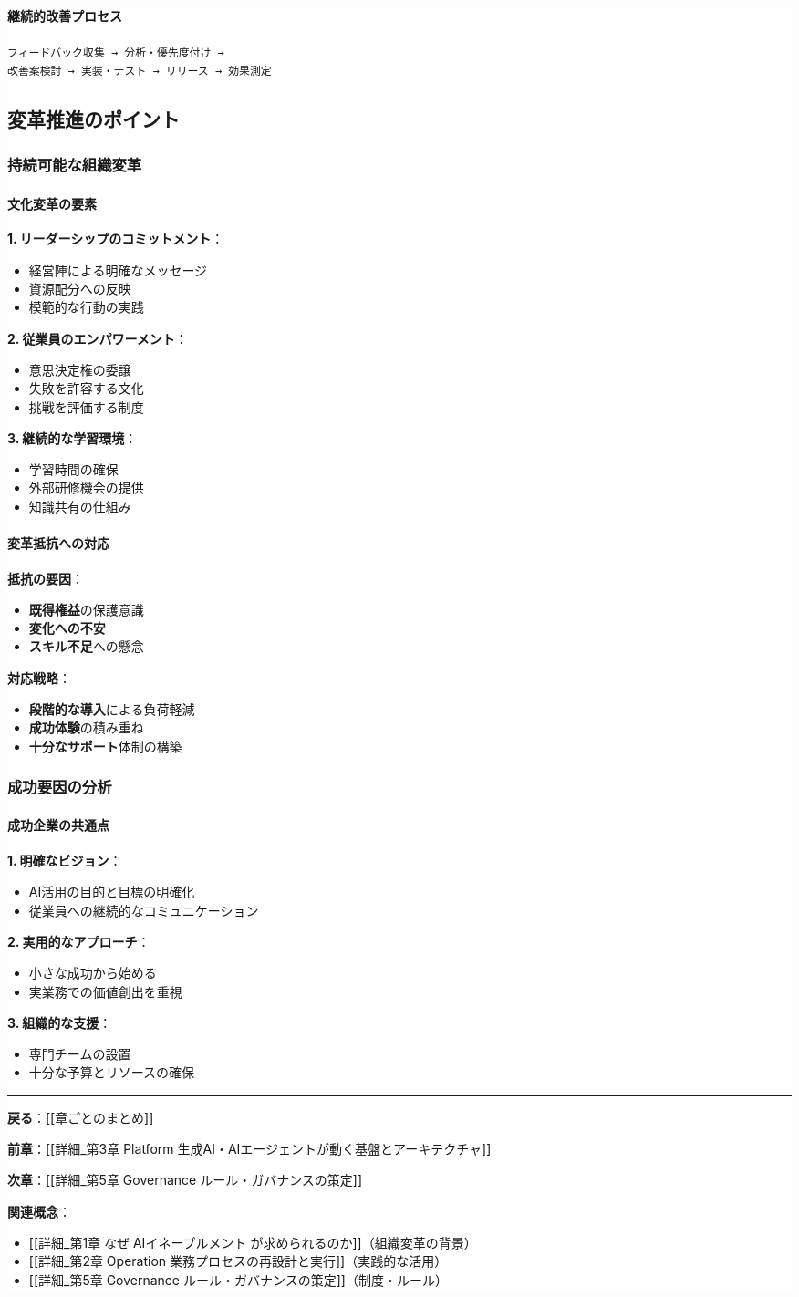 #### 継続的改善プロセス

```
フィードバック収集 → 分析・優先度付け → 
改善案検討 → 実装・テスト → リリース → 効果測定
```

## 変革推進のポイント

### 持続可能な組織変革

#### 文化変革の要素

**1. リーダーシップのコミットメント**：
- 経営陣による明確なメッセージ
- 資源配分への反映
- 模範的な行動の実践

**2. 従業員のエンパワーメント**：
- 意思決定権の委譲
- 失敗を許容する文化
- 挑戦を評価する制度

**3. 継続的な学習環境**：
- 学習時間の確保
- 外部研修機会の提供
- 知識共有の仕組み

#### 変革抵抗への対応

**抵抗の要因**：
- **既得権益**の保護意識
- **変化への不安**
- **スキル不足**への懸念

**対応戦略**：
- **段階的な導入**による負荷軽減
- **成功体験**の積み重ね
- **十分なサポート**体制の構築

### 成功要因の分析

#### 成功企業の共通点

**1. 明確なビジョン**：
- AI活用の目的と目標の明確化
- 従業員への継続的なコミュニケーション

**2. 実用的なアプローチ**：
- 小さな成功から始める
- 実業務での価値創出を重視

**3. 組織的な支援**：
- 専門チームの設置
- 十分な予算とリソースの確保

---

**戻る**：[[章ごとのまとめ]]

**前章**：[[詳細_第3章 Platform 生成AI・AIエージェントが動く基盤とアーキテクチャ]]

**次章**：[[詳細_第5章 Governance ルール・ガバナンスの策定]]

**関連概念**：
- [[詳細_第1章 なぜ AIイネーブルメント が求められるのか]]（組織変革の背景）
- [[詳細_第2章 Operation 業務プロセスの再設計と実行]]（実践的な活用）
- [[詳細_第5章 Governance ルール・ガバナンスの策定]]（制度・ルール）
